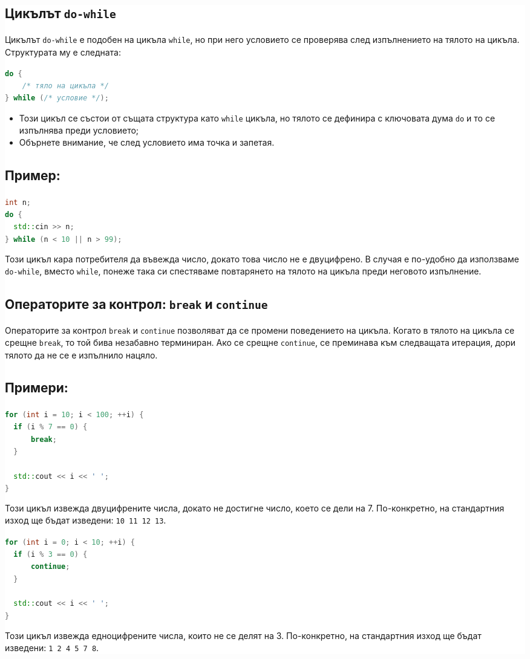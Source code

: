 ## Цикълът `do-while`
Цикълът `do-while` е подобен на цикъла `while`, но при него условието се проверява след изпълнението на тялото на цикъла. Структурата му е следната:
```c++
do {
    /* тяло на цикъла */
} while (/* условие */);
```
- Този цикъл се състои от същата структура като `while` цикъла, но тялото се дефинира с ключовата дума `do` и то се изпълнява преди условието;
- Обърнете внимание, че след условието има точка и запетая.

## Пример:
```c++
int n;
do {
  std::cin >> n;
} while (n < 10 || n > 99);
```
Този цикъл кара потребителя да въвежда число, докато това число не е двуцифрено. В случая е по-удобно да използваме `do-while`, вместо `while`, понеже така си спестяваме повтарянето на тялото на цикъла преди неговото изпълнение.

## Операторите за контрол: `break` и `continue`
Операторите за контрол `break` и `continue` позволяват да се промени поведението на цикъла. Когато в тялото на цикъла се срещне `break`, то той бива незабавно терминиран. Ако се срещне `continue`, се преминава към следващата итерация, дори тялото да не се е изпълнило нацяло.

## Примери:
```c++
for (int i = 10; i < 100; ++i) {
  if (i % 7 == 0) {
      break;
  }  

  std::cout << i << ' ';
}
```
Този цикъл извежда двуцифрените числа, докато не достигне число, което се дели на 7. По-конкретно, на стандартния изход ще бъдат изведени: `10 11 12 13`.

```c++
for (int i = 0; i < 10; ++i) {
  if (i % 3 == 0) {
      continue;
  }

  std::cout << i << ' ';
}
```
Този цикъл извежда едноцифрените числа, които не се делят на 3. По-конкретно, на стандартния изход ще бъдат изведени: `1 2 4 5 7 8`.
